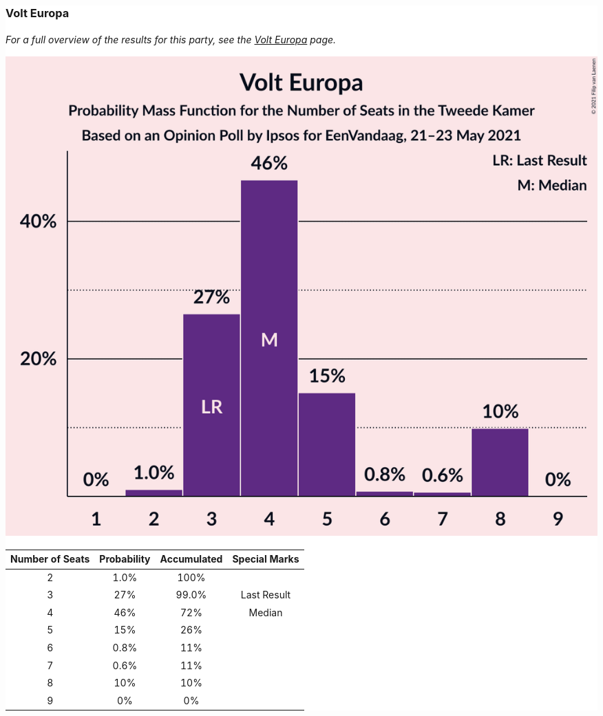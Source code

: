### Volt Europa

*For a full overview of the results for this party, see the [Volt Europa](party-volteuropa.html) page.*

![Graph with seats probability mass function not yet produced](2021-05-23-Ipsos-seats-pmf-volteuropa.png "Seats Probability Mass Function")

| Number of Seats | Probability | Accumulated | Special Marks |
|:---------------:|:-----------:|:-----------:|:-------------:|
| 2 | 1.0% | 100% |  |
| 3 | 27% | 99.0% | Last Result |
| 4 | 46% | 72% | Median |
| 5 | 15% | 26% |  |
| 6 | 0.8% | 11% |  |
| 7 | 0.6% | 11% |  |
| 8 | 10% | 10% |  |
| 9 | 0% | 0% |  |
